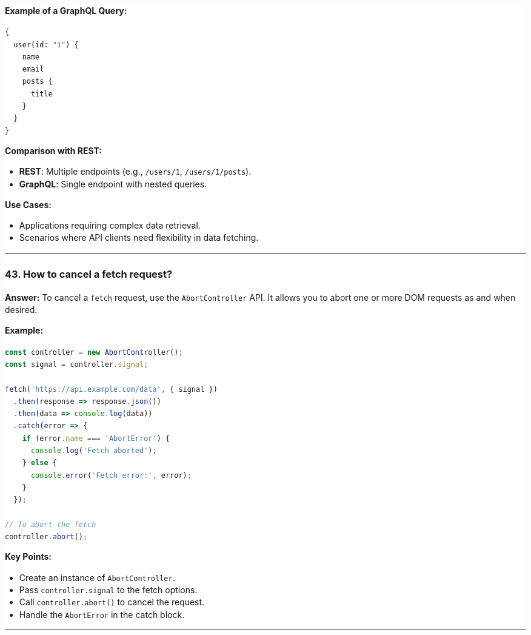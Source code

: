 **Example of a GraphQL Query:**
```graphql
{
  user(id: "1") {
    name
    email
    posts {
      title
    }
  }
}
```

**Comparison with REST:**
- **REST**: Multiple endpoints (e.g., `/users/1`, `/users/1/posts`).
- **GraphQL**: Single endpoint with nested queries.

**Use Cases:**
- Applications requiring complex data retrieval.
- Scenarios where API clients need flexibility in data fetching.

---

### 43. How to cancel a fetch request?

**Answer:**
To cancel a `fetch` request, use the `AbortController` API. It allows you to abort one or more DOM requests as and when desired.

**Example:**
```javascript
const controller = new AbortController();
const signal = controller.signal;

fetch('https://api.example.com/data', { signal })
  .then(response => response.json())
  .then(data => console.log(data))
  .catch(error => {
    if (error.name === 'AbortError') {
      console.log('Fetch aborted');
    } else {
      console.error('Fetch error:', error);
    }
  });

// To abort the fetch
controller.abort();
```

**Key Points:**
- Create an instance of `AbortController`.
- Pass `controller.signal` to the fetch options.
- Call `controller.abort()` to cancel the request.
- Handle the `AbortError` in the catch block.

---